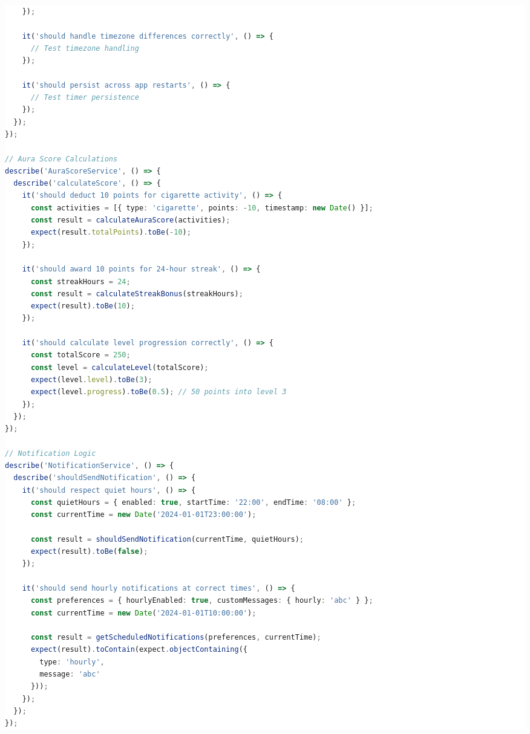 ```typescript
    });
    
    it('should handle timezone differences correctly', () => {
      // Test timezone handling
    });
    
    it('should persist across app restarts', () => {
      // Test timer persistence
    });
  });
});

// Aura Score Calculations
describe('AuraScoreService', () => {
  describe('calculateScore', () => {
    it('should deduct 10 points for cigarette activity', () => {
      const activities = [{ type: 'cigarette', points: -10, timestamp: new Date() }];
      const result = calculateAuraScore(activities);
      expect(result.totalPoints).toBe(-10);
    });
    
    it('should award 10 points for 24-hour streak', () => {
      const streakHours = 24;
      const result = calculateStreakBonus(streakHours);
      expect(result).toBe(10);
    });
    
    it('should calculate level progression correctly', () => {
      const totalScore = 250;
      const level = calculateLevel(totalScore);
      expect(level.level).toBe(3);
      expect(level.progress).toBe(0.5); // 50 points into level 3
    });
  });
});

// Notification Logic
describe('NotificationService', () => {
  describe('shouldSendNotification', () => {
    it('should respect quiet hours', () => {
      const quietHours = { enabled: true, startTime: '22:00', endTime: '08:00' };
      const currentTime = new Date('2024-01-01T23:00:00');
      
      const result = shouldSendNotification(currentTime, quietHours);
      expect(result).toBe(false);
    });
    
    it('should send hourly notifications at correct times', () => {
      const preferences = { hourlyEnabled: true, customMessages: { hourly: 'abc' } };
      const currentTime = new Date('2024-01-01T10:00:00');
      
      const result = getScheduledNotifications(preferences, currentTime);
      expect(result).toContain(expect.objectContaining({ 
        type: 'hourly', 
        message: 'abc' 
      }));
    });
  });
});
```
